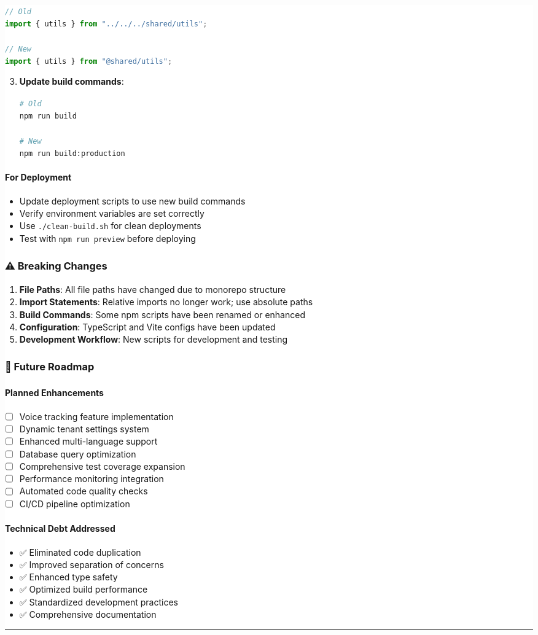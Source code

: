    ```typescript
   // Old
   import { utils } from "../../../shared/utils";

   // New
   import { utils } from "@shared/utils";
   ```

3. **Update build commands**:

   ```bash
   # Old
   npm run build

   # New
   npm run build:production
   ```

#### **For Deployment**

- Update deployment scripts to use new build commands
- Verify environment variables are set correctly
- Use `./clean-build.sh` for clean deployments
- Test with `npm run preview` before deploying

### ⚠️ Breaking Changes

1. **File Paths**: All file paths have changed due to monorepo structure
2. **Import Statements**: Relative imports no longer work; use absolute paths
3. **Build Commands**: Some npm scripts have been renamed or enhanced
4. **Configuration**: TypeScript and Vite configs have been updated
5. **Development Workflow**: New scripts for development and testing

### 🔮 Future Roadmap

#### **Planned Enhancements**

- [ ] Voice tracking feature implementation
- [ ] Dynamic tenant settings system
- [ ] Enhanced multi-language support
- [ ] Database query optimization
- [ ] Comprehensive test coverage expansion
- [ ] Performance monitoring integration
- [ ] Automated code quality checks
- [ ] CI/CD pipeline optimization

#### **Technical Debt Addressed**

- ✅ Eliminated code duplication
- ✅ Improved separation of concerns
- ✅ Enhanced type safety
- ✅ Optimized build performance
- ✅ Standardized development practices
- ✅ Comprehensive documentation

---